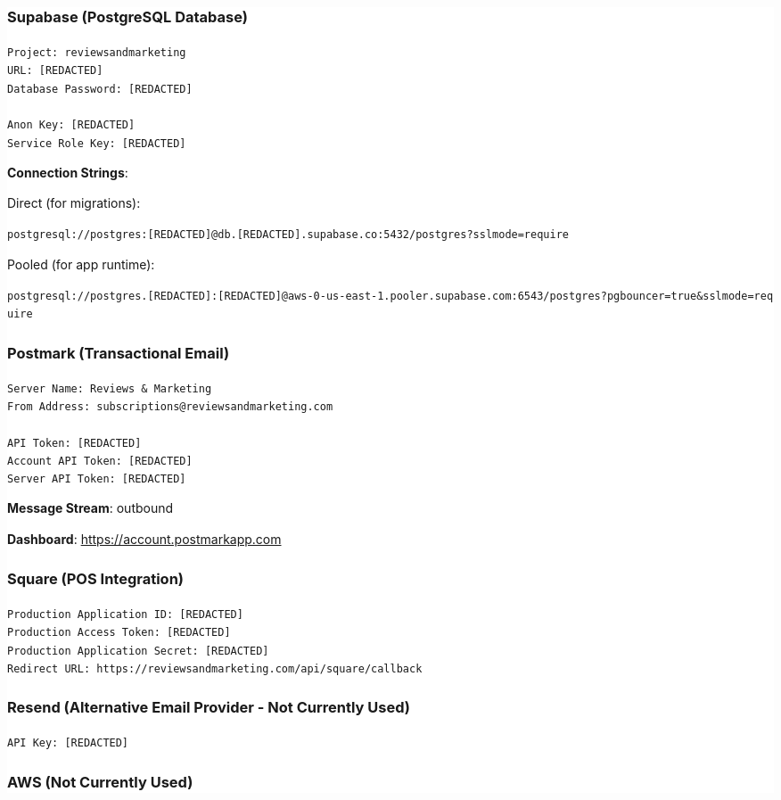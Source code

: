 ### Supabase (PostgreSQL Database)

```
Project: reviewsandmarketing
URL: [REDACTED]
Database Password: [REDACTED]

Anon Key: [REDACTED]
Service Role Key: [REDACTED]
```

**Connection Strings**:

Direct (for migrations):
```
postgresql://postgres:[REDACTED]@db.[REDACTED].supabase.co:5432/postgres?sslmode=require
```

Pooled (for app runtime):
```
postgresql://postgres.[REDACTED]:[REDACTED]@aws-0-us-east-1.pooler.supabase.com:6543/postgres?pgbouncer=true&sslmode=require
```

### Postmark (Transactional Email)

```
Server Name: Reviews & Marketing
From Address: subscriptions@reviewsandmarketing.com

API Token: [REDACTED]
Account API Token: [REDACTED]
Server API Token: [REDACTED]
```

**Message Stream**: outbound

**Dashboard**: https://account.postmarkapp.com

### Square (POS Integration)

```
Production Application ID: [REDACTED]
Production Access Token: [REDACTED]
Production Application Secret: [REDACTED]
Redirect URL: https://reviewsandmarketing.com/api/square/callback
```

### Resend (Alternative Email Provider - Not Currently Used)

```
API Key: [REDACTED]
```

### AWS (Not Currently Used)
